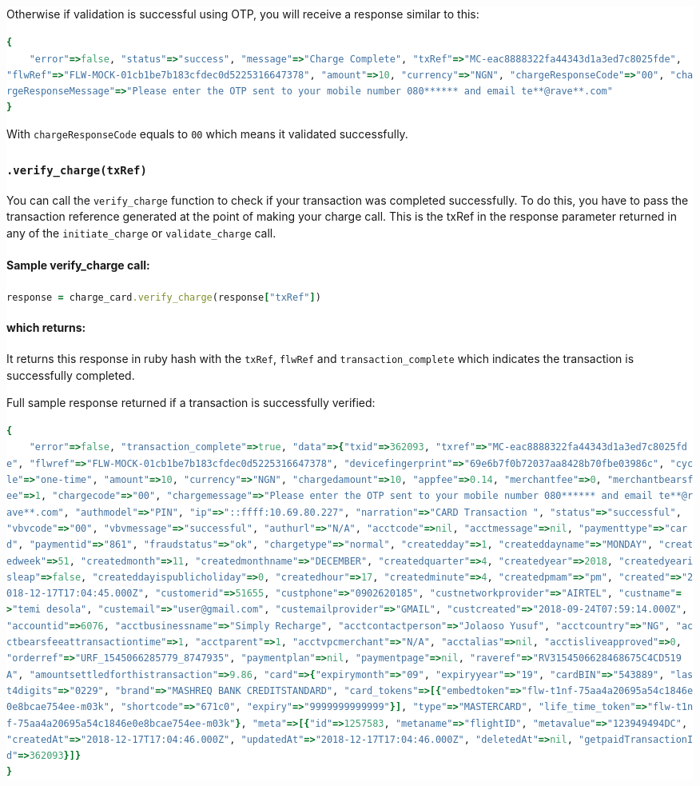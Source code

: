Otherwise if validation is successful using OTP, you will receive a response similar to this:

```ruby
{
    "error"=>false, "status"=>"success", "message"=>"Charge Complete", "txRef"=>"MC-eac8888322fa44343d1a3ed7c8025fde", "flwRef"=>"FLW-MOCK-01cb1be7b183cfdec0d5225316647378", "amount"=>10, "currency"=>"NGN", "chargeResponseCode"=>"00", "chargeResponseMessage"=>"Please enter the OTP sent to your mobile number 080****** and email te**@rave**.com"
}
```
With `chargeResponseCode` equals to `00` which means it validated successfully.

### `.verify_charge(txRef)`

You can call the `verify_charge` function to check if your transaction was completed successfully. To do this, you have to pass the transaction reference generated at the point of making your charge call. This is the txRef in the response parameter returned in any of the `initiate_charge` or `validate_charge` call.

#### Sample verify_charge call:

```ruby
response = charge_card.verify_charge(response["txRef"])
```

#### which returns:

It returns this response in ruby hash with the `txRef`, `flwRef` and `transaction_complete` which indicates the transaction is successfully completed.

Full sample response returned if a transaction is successfully verified:

```ruby
{
    "error"=>false, "transaction_complete"=>true, "data"=>{"txid"=>362093, "txref"=>"MC-eac8888322fa44343d1a3ed7c8025fde", "flwref"=>"FLW-MOCK-01cb1be7b183cfdec0d5225316647378", "devicefingerprint"=>"69e6b7f0b72037aa8428b70fbe03986c", "cycle"=>"one-time", "amount"=>10, "currency"=>"NGN", "chargedamount"=>10, "appfee"=>0.14, "merchantfee"=>0, "merchantbearsfee"=>1, "chargecode"=>"00", "chargemessage"=>"Please enter the OTP sent to your mobile number 080****** and email te**@rave**.com", "authmodel"=>"PIN", "ip"=>"::ffff:10.69.80.227", "narration"=>"CARD Transaction ", "status"=>"successful", "vbvcode"=>"00", "vbvmessage"=>"successful", "authurl"=>"N/A", "acctcode"=>nil, "acctmessage"=>nil, "paymenttype"=>"card", "paymentid"=>"861", "fraudstatus"=>"ok", "chargetype"=>"normal", "createdday"=>1, "createddayname"=>"MONDAY", "createdweek"=>51, "createdmonth"=>11, "createdmonthname"=>"DECEMBER", "createdquarter"=>4, "createdyear"=>2018, "createdyearisleap"=>false, "createddayispublicholiday"=>0, "createdhour"=>17, "createdminute"=>4, "createdpmam"=>"pm", "created"=>"2018-12-17T17:04:45.000Z", "customerid"=>51655, "custphone"=>"0902620185", "custnetworkprovider"=>"AIRTEL", "custname"=>"temi desola", "custemail"=>"user@gmail.com", "custemailprovider"=>"GMAIL", "custcreated"=>"2018-09-24T07:59:14.000Z", "accountid"=>6076, "acctbusinessname"=>"Simply Recharge", "acctcontactperson"=>"Jolaoso Yusuf", "acctcountry"=>"NG", "acctbearsfeeattransactiontime"=>1, "acctparent"=>1, "acctvpcmerchant"=>"N/A", "acctalias"=>nil, "acctisliveapproved"=>0, "orderref"=>"URF_1545066285779_8747935", "paymentplan"=>nil, "paymentpage"=>nil, "raveref"=>"RV3154506628468675C4CD519A", "amountsettledforthistransaction"=>9.86, "card"=>{"expirymonth"=>"09", "expiryyear"=>"19", "cardBIN"=>"543889", "last4digits"=>"0229", "brand"=>"MASHREQ BANK CREDITSTANDARD", "card_tokens"=>[{"embedtoken"=>"flw-t1nf-75aa4a20695a54c1846e0e8bcae754ee-m03k", "shortcode"=>"671c0", "expiry"=>"9999999999999"}], "type"=>"MASTERCARD", "life_time_token"=>"flw-t1nf-75aa4a20695a54c1846e0e8bcae754ee-m03k"}, "meta"=>[{"id"=>1257583, "metaname"=>"flightID", "metavalue"=>"123949494DC", "createdAt"=>"2018-12-17T17:04:46.000Z", "updatedAt"=>"2018-12-17T17:04:46.000Z", "deletedAt"=>nil, "getpaidTransactionId"=>362093}]}
}
```
